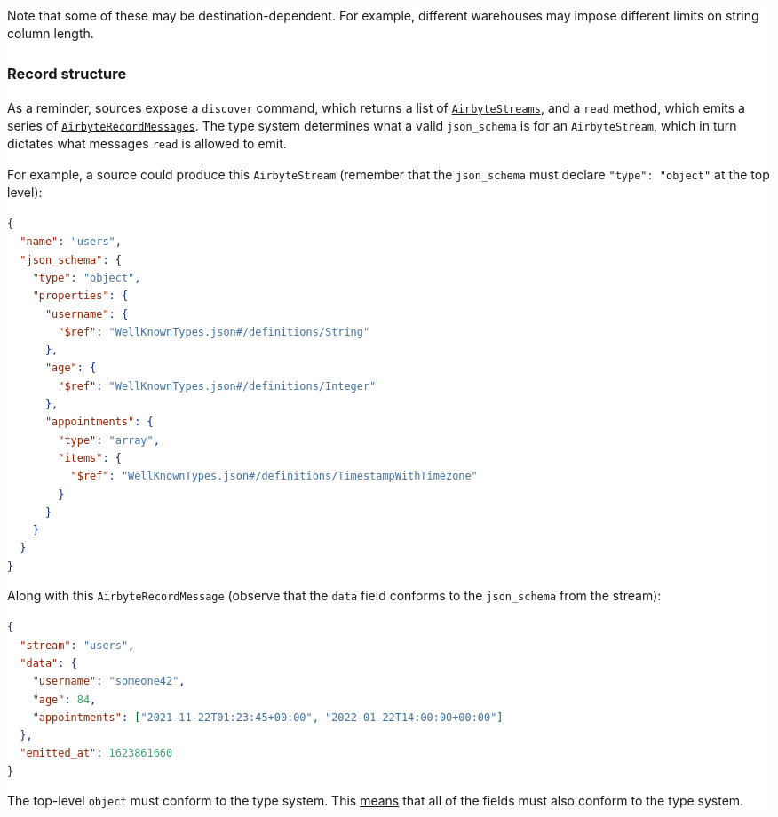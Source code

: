 Note that some of these may be destination-dependent. For example, different warehouses may impose different limits on string column length.

### Record structure
As a reminder, sources expose a `discover` command, which returns a list of [`AirbyteStreams`](https://github.com/airbytehq/airbyte/blob/111131a193359027d0081de1290eb4bb846662ef/airbyte-protocol/models/src/main/resources/airbyte_protocol/airbyte_protocol.yaml#L122), and a `read` method, which emits a series of [`AirbyteRecordMessages`](https://github.com/airbytehq/airbyte/blob/111131a193359027d0081de1290eb4bb846662ef/airbyte-protocol/models/src/main/resources/airbyte_protocol/airbyte_protocol.yaml#L46-L66). The type system determines what a valid `json_schema` is for an `AirbyteStream`, which in turn dictates what messages `read` is allowed to emit.

For example, a source could produce this `AirbyteStream` (remember that the `json_schema` must declare `"type": "object"` at the top level):
```json
{
  "name": "users",
  "json_schema": {
    "type": "object",
    "properties": {
      "username": {
        "$ref": "WellKnownTypes.json#/definitions/String"
      },
      "age": {
        "$ref": "WellKnownTypes.json#/definitions/Integer"
      },
      "appointments": {
        "type": "array",
        "items": {
          "$ref": "WellKnownTypes.json#/definitions/TimestampWithTimezone"
        }
      }
    }
  }
}
```
Along with this `AirbyteRecordMessage` (observe that the `data` field conforms to the `json_schema` from the stream):
```json
{
  "stream": "users",
  "data": {
    "username": "someone42",
    "age": 84,
    "appointments": ["2021-11-22T01:23:45+00:00", "2022-01-22T14:00:00+00:00"]
  },
  "emitted_at": 1623861660
}
```

The top-level `object` must conform to the type system. This [means](#objects) that all of the fields must also conform to the type system.
